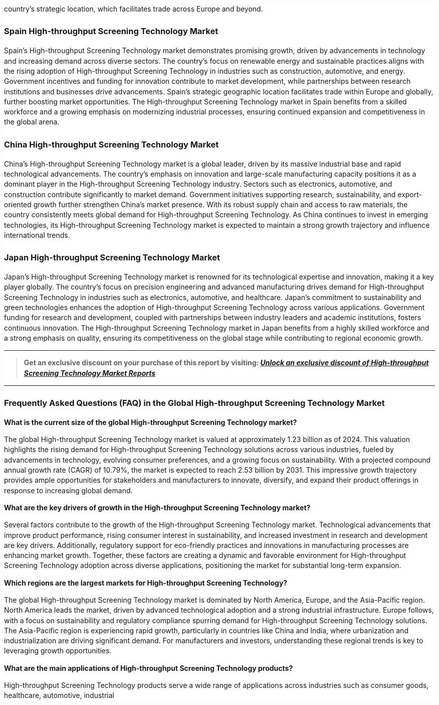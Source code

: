 country&rsquo;s strategic location, which facilitates trade across Europe and beyond.</p><h3>Spain High-throughput Screening Technology Market</h3><p>Spain&rsquo;s High-throughput Screening Technology market demonstrates promising growth, driven by advancements in technology and increasing demand across diverse sectors. The country&rsquo;s focus on renewable energy and sustainable practices aligns with the rising adoption of High-throughput Screening Technology in industries such as construction, automotive, and energy. Government incentives and funding for innovation contribute to market development, while partnerships between research institutions and businesses drive advancements. Spain&rsquo;s strategic geographic location facilitates trade within Europe and globally, further boosting market opportunities. The High-throughput Screening Technology market in Spain benefits from a skilled workforce and a growing emphasis on modernizing industrial processes, ensuring continued expansion and competitiveness in the global arena.</p><h3>China High-throughput Screening Technology Market</h3><p>China&rsquo;s High-throughput Screening Technology market is a global leader, driven by its massive industrial base and rapid technological advancements. The country&rsquo;s emphasis on innovation and large-scale manufacturing capacity positions it as a dominant player in the High-throughput Screening Technology industry. Sectors such as electronics, automotive, and construction contribute significantly to market demand. Government initiatives supporting research, sustainability, and export-oriented growth further strengthen China&rsquo;s market presence. With its robust supply chain and access to raw materials, the country consistently meets global demand for High-throughput Screening Technology. As China continues to invest in emerging technologies, its High-throughput Screening Technology market is expected to maintain a strong growth trajectory and influence international trends.</p><h3>Japan High-throughput Screening Technology Market</h3><p>Japan&rsquo;s High-throughput Screening Technology market is renowned for its technological expertise and innovation, making it a key player globally. The country&rsquo;s focus on precision engineering and advanced manufacturing drives demand for High-throughput Screening Technology in industries such as electronics, automotive, and healthcare. Japan&rsquo;s commitment to sustainability and green technologies enhances the adoption of High-throughput Screening Technology across various applications. Government funding for research and development, coupled with partnerships between industry leaders and academic institutions, fosters continuous innovation. The High-throughput Screening Technology market in Japan benefits from a highly skilled workforce and a strong emphasis on quality, ensuring its competitiveness on the global stage while contributing to regional economic growth.</p><hr /><blockquote><p><strong>Get an exclusive discount on your purchase of this report by visiting: <em><a href="://marketresearchpulse.com/ask-for-discount/141011?utm_source=Github&amp;utm_medium=021">Unlock an exclusive discount of High-throughput Screening Technology Market Reports</a></em>&nbsp;</strong></p></blockquote><hr /><h3>Frequently Asked Questions (FAQ) in the Global High-throughput Screening Technology Market</h3><p><strong>What is the current size of the global High-throughput Screening Technology market?</strong></p><p>The global High-throughput Screening Technology market is valued at approximately 1.23 billion as of 2024. This valuation highlights the rising demand for High-throughput Screening Technology solutions across various industries, fueled by advancements in technology, evolving consumer preferences, and a growing focus on sustainability. With a projected compound annual growth rate (CAGR) of 10.79%, the market is expected to reach 2.53 billion by 2031. This impressive growth trajectory provides ample opportunities for stakeholders and manufacturers to innovate, diversify, and expand their product offerings in response to increasing global demand.</p><p><strong>What are the key drivers of growth in the High-throughput Screening Technology market?</strong></p><p>Several factors contribute to the growth of the High-throughput Screening Technology market. Technological advancements that improve product performance, rising consumer interest in sustainability, and increased investment in research and development are key drivers. Additionally, regulatory support for eco-friendly practices and innovations in manufacturing processes are enhancing market growth. Together, these factors are creating a dynamic and favorable environment for High-throughput Screening Technology adoption across diverse applications, positioning the market for substantial long-term expansion.</p><p><strong>Which regions are the largest markets for High-throughput Screening Technology?</strong></p><p>The global High-throughput Screening Technology market is dominated by North America, Europe, and the Asia-Pacific region. North America leads the market, driven by advanced technological adoption and a strong industrial infrastructure. Europe follows, with a focus on sustainability and regulatory compliance spurring demand for High-throughput Screening Technology solutions. The Asia-Pacific region is experiencing rapid growth, particularly in countries like China and India, where urbanization and industrialization are driving significant demand. For manufacturers and investors, understanding these regional trends is key to leveraging growth opportunities.</p><p><strong>What are the main applications of High-throughput Screening Technology products?</strong></p><p>High-throughput Screening Technology products serve a wide range of applications across industries such as consumer goods, healthcare, automotive, industrial